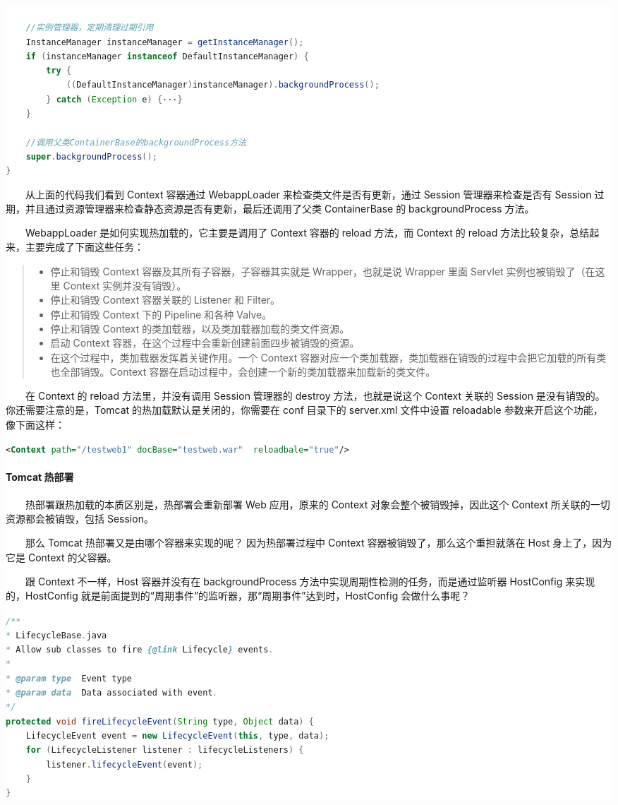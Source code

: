 ```java

    //实例管理器，定期清理过期引用
    InstanceManager instanceManager = getInstanceManager();
    if (instanceManager instanceof DefaultInstanceManager) {
        try {
            ((DefaultInstanceManager)instanceManager).backgroundProcess();
        } catch (Exception e) {···}
    }

    //调用父类ContainerBase的backgroundProcess方法
    super.backgroundProcess();
}
```

&ensp;&ensp;&ensp;&ensp;从上面的代码我们看到 Context 容器通过 WebappLoader 来检查类文件是否有更新，通过 Session 管理器来检查是否有 Session 过期，并且通过资源管理器来检查静态资源是否有更新，最后还调用了父类 ContainerBase 的 backgroundProcess 方法。

&ensp;&ensp;&ensp;&ensp;WebappLoader 是如何实现热加载的，它主要是调用了 Context 容器的 reload 方法，而 Context 的 reload 方法比较复杂，总结起来，主要完成了下面这些任务：

>- 停止和销毁 Context 容器及其所有子容器，子容器其实就是 Wrapper，也就是说 Wrapper 里面 Servlet 实例也被销毁了（在这里 Context 实例并没有销毁）。
>- 停止和销毁 Context 容器关联的 Listener 和 Filter。
>- 停止和销毁 Context 下的 Pipeline 和各种 Valve。
>- 停止和销毁 Context 的类加载器，以及类加载器加载的类文件资源。
>- 启动 Context 容器，在这个过程中会重新创建前面四步被销毁的资源。
>- 在这个过程中，类加载器发挥着关键作用。一个 Context 容器对应一个类加载器，类加载器在销毁的过程中会把它加载的所有类也全部销毁。Context 容器在启动过程中，会创建一个新的类加载器来加载新的类文件。

&ensp;&ensp;&ensp;&ensp;在 Context 的 reload 方法里，并没有调用 Session 管理器的 destroy 方法，也就是说这个 Context 关联的 Session 是没有销毁的。你还需要注意的是，Tomcat 的热加载默认是关闭的，你需要在 conf 目录下的 server.xml 文件中设置 reloadable 参数来开启这个功能，像下面这样：
```xml
<Context path="/testweb1" docBase="testweb.war"  reloadbale="true"/>
```

#### Tomcat 热部署

&ensp;&ensp;&ensp;&ensp;热部署跟热加载的本质区别是，热部署会重新部署 Web 应用，原来的 Context 对象会整个被销毁掉，因此这个 Context 所关联的一切资源都会被销毁，包括 Session。

&ensp;&ensp;&ensp;&ensp;那么 Tomcat 热部署又是由哪个容器来实现的呢？ 因为热部署过程中 Context 容器被销毁了，那么这个重担就落在 Host 身上了，因为它是 Context 的父容器。

&ensp;&ensp;&ensp;&ensp;跟 Context 不一样，Host 容器并没有在 backgroundProcess 方法中实现周期性检测的任务，而是通过监听器 HostConfig 来实现的，HostConfig 就是前面提到的“周期事件”的监听器，那“周期事件”达到时，HostConfig 会做什么事呢？

```java
/**
* LifecycleBase.java
* Allow sub classes to fire {@link Lifecycle} events.
*
* @param type  Event type
* @param data  Data associated with event.
*/
protected void fireLifecycleEvent(String type, Object data) {
    LifecycleEvent event = new LifecycleEvent(this, type, data);
    for (LifecycleListener listener : lifecycleListeners) {
        listener.lifecycleEvent(event);
    }
}
```
